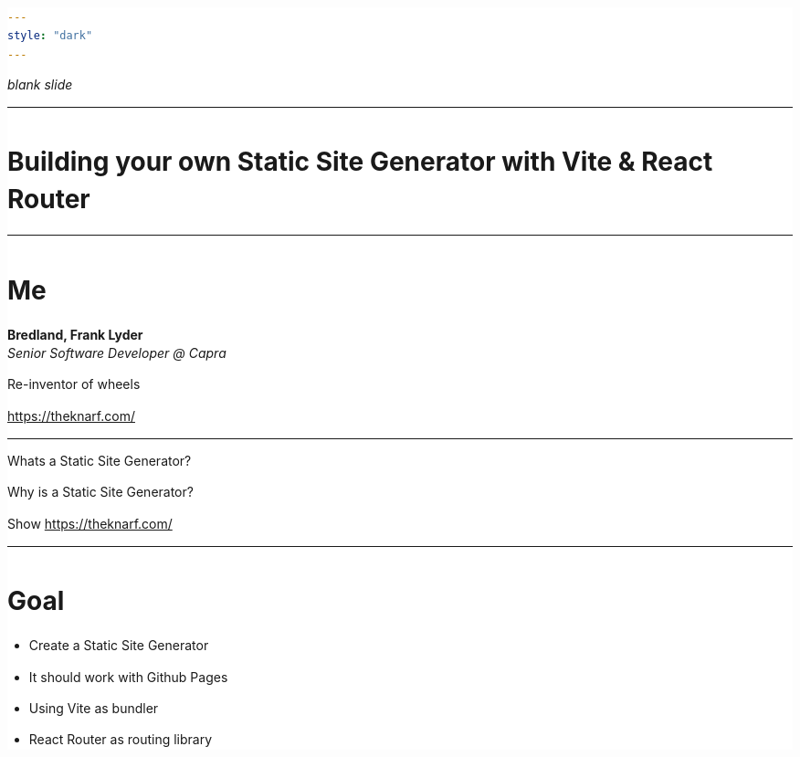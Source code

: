 ```yaml
---
style: "dark"
---
```


_blank slide_

---

# Building your own Static Site Generator with Vite & React Router

---

# Me

**Bredland, Frank Lyder** <br />
_Senior Software Developer @ Capra_

Re-inventor of wheels

https://theknarf.com/


---

Whats a Static Site Generator?

Why is a Static Site Generator?

Show https://theknarf.com/

---

# Goal

<Reveal currentId={1}>

- Create a Static Site Generator

</Reveal>
<Reveal currentId={2}>

- It should work with Github Pages

</Reveal>
<Reveal currentId={3}>

- Using Vite as bundler

</Reveal>
<Reveal currentId={4}>

- React Router as routing library
